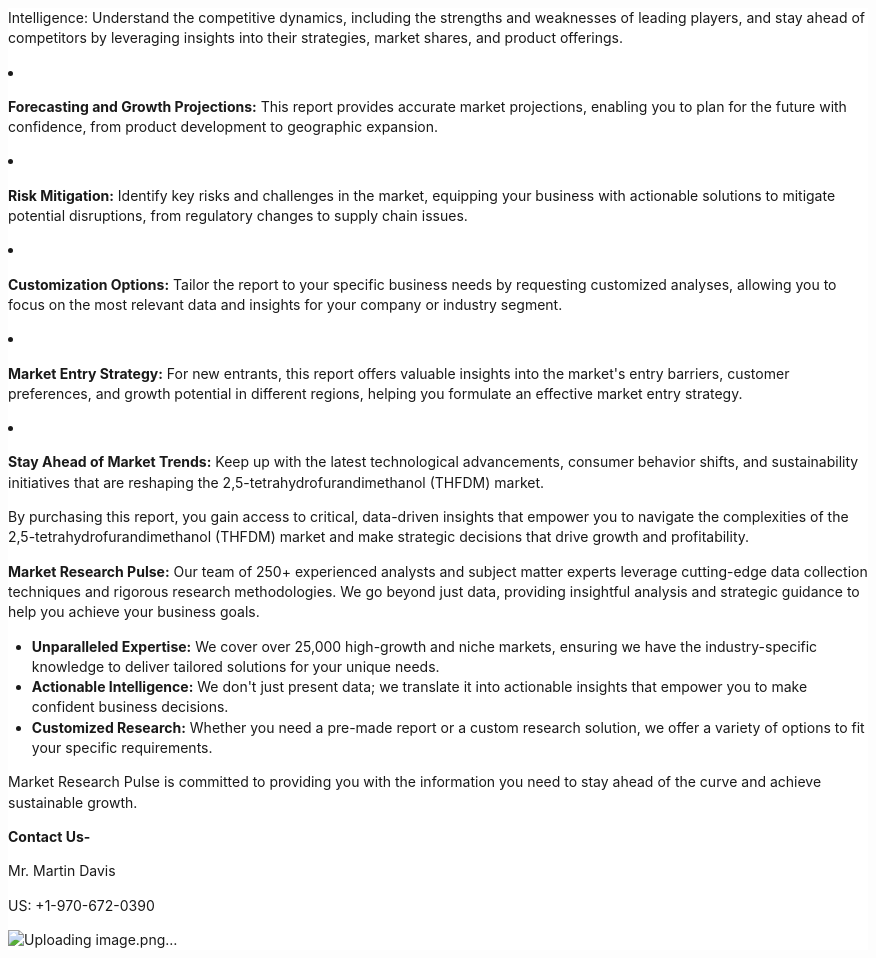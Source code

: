 Intelligence:</strong> Understand the competitive dynamics, including the strengths and weaknesses of leading players, and stay ahead of competitors by leveraging insights into their strategies, market shares, and product offerings.</p></li><li><p><strong>Forecasting and Growth Projections:</strong> This report provides accurate market projections, enabling you to plan for the future with confidence, from product development to geographic expansion.</p></li><li><p><strong>Risk Mitigation:</strong> Identify key risks and challenges in the market, equipping your business with actionable solutions to mitigate potential disruptions, from regulatory changes to supply chain issues.</p></li><li><p><strong>Customization Options:</strong> Tailor the report to your specific business needs by requesting customized analyses, allowing you to focus on the most relevant data and insights for your company or industry segment.</p></li><li><p><strong>Market Entry Strategy:</strong> For new entrants, this report offers valuable insights into the market's entry barriers, customer preferences, and growth potential in different regions, helping you formulate an effective market entry strategy.</p></li><li><p><strong>Stay Ahead of Market Trends:</strong> Keep up with the latest technological advancements, consumer behavior shifts, and sustainability initiatives that are reshaping the 2,5-tetrahydrofurandimethanol (THFDM) market.</p></li></ol><p>By purchasing this report, you gain access to critical, data-driven insights that empower you to navigate the complexities of the 2,5-tetrahydrofurandimethanol (THFDM) market and make strategic decisions that drive growth and profitability.</p><p><strong>Market Research Pulse:</strong>&nbsp;Our team of 250+ experienced analysts and subject matter experts leverage cutting-edge data collection techniques and rigorous research methodologies. We go beyond just data, providing insightful analysis and strategic guidance to help you achieve your business goals.</p><ul><li><strong>Unparalleled Expertise:</strong>&nbsp;We cover over 25,000 high-growth and niche markets, ensuring we have the industry-specific knowledge to deliver tailored solutions for your unique needs.</li><li><strong>Actionable Intelligence:</strong>&nbsp;We don't just present data; we translate it into actionable insights that empower you to make confident business decisions.</li><li><strong>Customized Research:</strong>&nbsp;Whether you need a pre-made report or a custom research solution, we offer a variety of options to fit your specific requirements.</li></ul><p>Market Research Pulse is committed to providing you with the information you need to stay ahead of the curve and achieve sustainable growth.</p><p><strong>Contact Us-</strong></p><p>Mr. Martin Davis</p><p>US: +1-970-672-0390</p>
![Uploading image.png…]()
